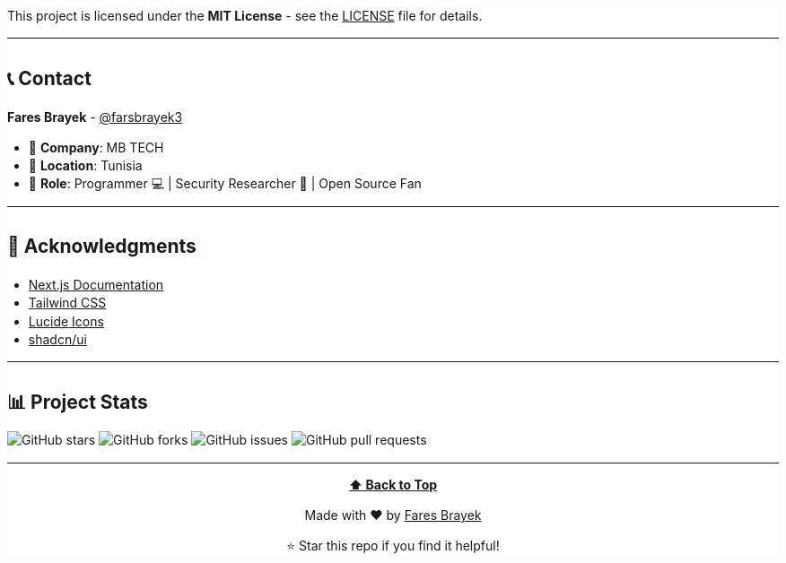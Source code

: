 This project is licensed under the **MIT License** - see the [LICENSE](LICENSE) file for details.

---

## 📞 Contact

**Fares Brayek** - [@farsbrayek3](https://github.com/farsbrayek3)

- 🏢 **Company**: MB TECH
- 📍 **Location**: Tunisia
- 💼 **Role**: Programmer 💻 | Security Researcher 🔎 | Open Source Fan

---

## 🙏 Acknowledgments

- [Next.js Documentation](https://nextjs.org/docs)
- [Tailwind CSS](https://tailwindcss.com/)
- [Lucide Icons](https://lucide.dev/)
- [shadcn/ui](https://ui.shadcn.com/)

---

## 📊 Project Stats

![GitHub stars](https://img.shields.io/github/stars/farsbrayek3/zyra-ai-assistant?style=social)
![GitHub forks](https://img.shields.io/github/forks/farsbrayek3/zyra-ai-assistant?style=social)
![GitHub issues](https://img.shields.io/github/issues/farsbrayek3/zyra-ai-assistant)
![GitHub pull requests](https://img.shields.io/github/issues-pr/farsbrayek3/zyra-ai-assistant)

---

<div align="center">

**[⬆ Back to Top](#-zyra---ai-powered-customer-assistant)**

Made with ❤️ by [Fares Brayek](https://github.com/farsbrayek3)

⭐ Star this repo if you find it helpful!

</div>
